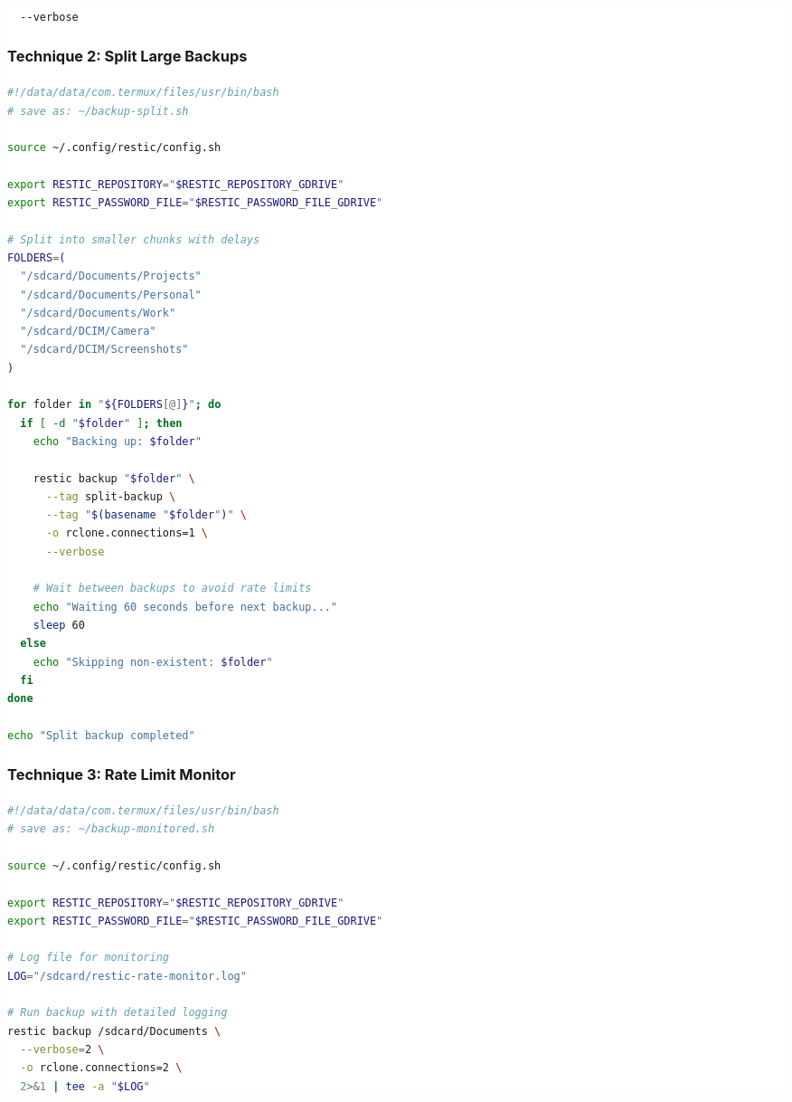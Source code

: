 ```bash
  --verbose
```

### Technique 2: Split Large Backups

```bash
#!/data/data/com.termux/files/usr/bin/bash
# save as: ~/backup-split.sh

source ~/.config/restic/config.sh

export RESTIC_REPOSITORY="$RESTIC_REPOSITORY_GDRIVE"
export RESTIC_PASSWORD_FILE="$RESTIC_PASSWORD_FILE_GDRIVE"

# Split into smaller chunks with delays
FOLDERS=(
  "/sdcard/Documents/Projects"
  "/sdcard/Documents/Personal"
  "/sdcard/Documents/Work"
  "/sdcard/DCIM/Camera"
  "/sdcard/DCIM/Screenshots"
)

for folder in "${FOLDERS[@]}"; do
  if [ -d "$folder" ]; then
    echo "Backing up: $folder"
    
    restic backup "$folder" \
      --tag split-backup \
      --tag "$(basename "$folder")" \
      -o rclone.connections=1 \
      --verbose
    
    # Wait between backups to avoid rate limits
    echo "Waiting 60 seconds before next backup..."
    sleep 60
  else
    echo "Skipping non-existent: $folder"
  fi
done

echo "Split backup completed"
```

### Technique 3: Rate Limit Monitor

```bash
#!/data/data/com.termux/files/usr/bin/bash
# save as: ~/backup-monitored.sh

source ~/.config/restic/config.sh

export RESTIC_REPOSITORY="$RESTIC_REPOSITORY_GDRIVE"
export RESTIC_PASSWORD_FILE="$RESTIC_PASSWORD_FILE_GDRIVE"

# Log file for monitoring
LOG="/sdcard/restic-rate-monitor.log"

# Run backup with detailed logging
restic backup /sdcard/Documents \
  --verbose=2 \
  -o rclone.connections=2 \
  2>&1 | tee -a "$LOG"

```